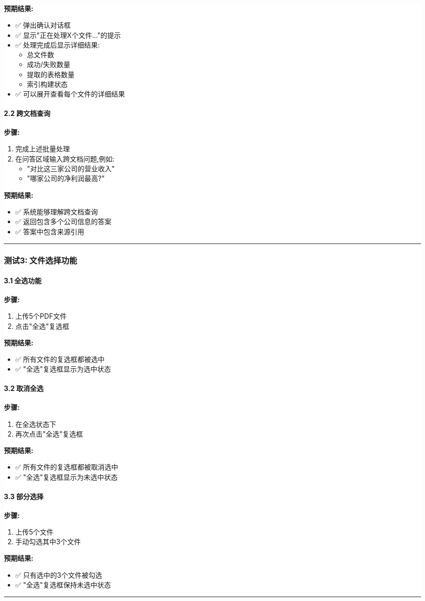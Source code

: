 **预期结果:**
- ✅ 弹出确认对话框
- ✅ 显示"正在处理X个文件..."的提示
- ✅ 处理完成后显示详细结果:
  - 总文件数
  - 成功/失败数量
  - 提取的表格数量
  - 索引构建状态
- ✅ 可以展开查看每个文件的详细结果

#### 2.2 跨文档查询
**步骤:**
1. 完成上述批量处理
2. 在问答区域输入跨文档问题,例如:
   - "对比这三家公司的营业收入"
   - "哪家公司的净利润最高?"

**预期结果:**
- ✅ 系统能够理解跨文档查询
- ✅ 返回包含多个公司信息的答案
- ✅ 答案中包含来源引用

---

### 测试3: 文件选择功能

#### 3.1 全选功能
**步骤:**
1. 上传5个PDF文件
2. 点击"全选"复选框

**预期结果:**
- ✅ 所有文件的复选框都被选中
- ✅ "全选"复选框显示为选中状态

#### 3.2 取消全选
**步骤:**
1. 在全选状态下
2. 再次点击"全选"复选框

**预期结果:**
- ✅ 所有文件的复选框都被取消选中
- ✅ "全选"复选框显示为未选中状态

#### 3.3 部分选择
**步骤:**
1. 上传5个文件
2. 手动勾选其中3个文件

**预期结果:**
- ✅ 只有选中的3个文件被勾选
- ✅ "全选"复选框保持未选中状态

---
